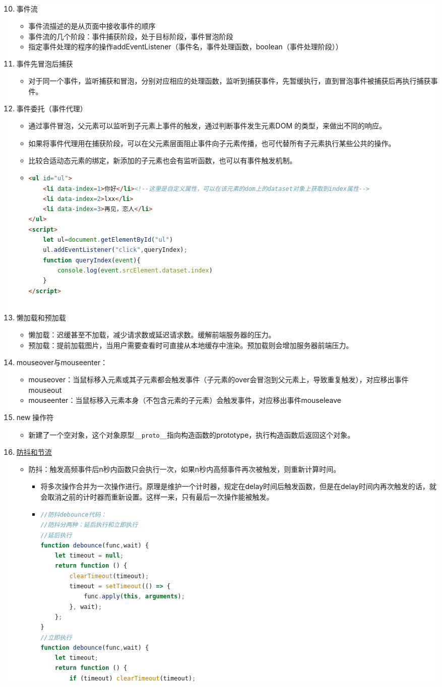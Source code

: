 10. 事件流

    - 事件流描述的是从页面中接收事件的顺序
    - 事件流的几个阶段：事件捕获阶段，处于目标阶段，事件冒泡阶段
    - 指定事件处理的程序的操作addEventListener（事件名，事件处理函数，boolean（事件处理阶段））

11. 事件先冒泡后捕获

    - 对于同一个事件，监听捕获和冒泡，分别对应相应的处理函数，监听到捕获事件，先暂缓执行，直到冒泡事件被捕获后再执行捕获事件。

12. 事件委托（事件代理）

    - 通过事件冒泡，父元素可以监听到子元素上事件的触发，通过判断事件发生元素DOM 的类型，来做出不同的响应。

    - 如果将事件代理用在捕获阶段，可以在父元素层面阻止事件向子元素传播，也可代替所有子元素执行某些公共的操作。

    - 比较合适动态元素的绑定，新添加的子元素也会有监听函数，也可以有事件触发机制。

    - ```html
      <ul id="ul">
          <li data-index=1>你好</li><!--这里是自定义属性，可以在该元素的dom上的dataset对象上获取到index属性-->
          <li data-index=2>lxx</li>
          <li data-index=3>再见，恋人</li>
      </ul>
      <script>
          let ul=document.getElementById("ul")
          ul.addEventListener("click",queryIndex);
          function queryIndex(event){
              console.log(event.srcElement.dataset.index)
          }
      </script>
                  
      ```

13. 懒加载和预加载

    - 懒加载：迟缓甚至不加载，减少请求数或延迟请求数。缓解前端服务器的压力。
    - 预加载：提前加载图片，当用户需要查看时可直接从本地缓存中渲染。预加载则会增加服务器前端压力。

14. mouseover与mouseenter：

    - mouseover：当鼠标移入元素或其子元素都会触发事件（子元素的over会冒泡到父元素上，导致重复触发），对应移出事件mouseout
    - mouseenter：当鼠标移入元素本身（不包含元素的子元素）会触发事件，对应移出事件mouseleave

15. new 操作符

    - 新建了一个空对象，这个对象原型`__proto__`指向构造函数的prototype，执行构造函数后返回这个对象。

16. [防抖和节流](<https://www.jianshu.com/p/b5fcb9a04b17>)

    - 防抖：触发高频事件后n秒内函数只会执行一次，如果n秒内高频事件再次被触发，则重新计算时间。

      - 将多次操作合并为一次操作进行。原理是维护一个计时器，规定在delay时间后触发函数，但是在delay时间内再次触发的话，就会取消之前的计时器而重新设置。这样一来，只有最后一次操作能被触发。

      - ```js
        //防抖debounce代码：
        //防抖分两种：延后执行和立即执行
        //延后执行
        function debounce(func,wait) {
            let timeout = null; 
            return function () {
                clearTimeout(timeout); 
                timeout = setTimeout(() => {
                    func.apply(this, arguments);
                }, wait);
            };
        }
        //立即执行
        function debounce(func,wait) {
            let timeout;
            return function () {
                if (timeout) clearTimeout(timeout);